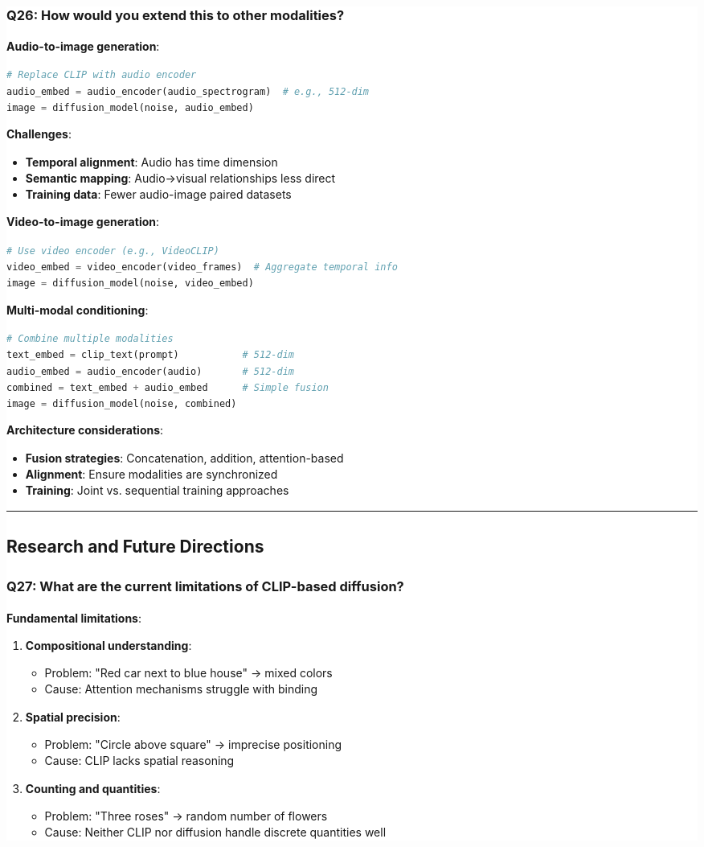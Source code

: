 ### Q26: How would you extend this to other modalities?

**Audio-to-image generation**:

```python
# Replace CLIP with audio encoder
audio_embed = audio_encoder(audio_spectrogram)  # e.g., 512-dim
image = diffusion_model(noise, audio_embed)
```

**Challenges**:
- **Temporal alignment**: Audio has time dimension
- **Semantic mapping**: Audio→visual relationships less direct
- **Training data**: Fewer audio-image paired datasets

**Video-to-image generation**:

```python
# Use video encoder (e.g., VideoCLIP)
video_embed = video_encoder(video_frames)  # Aggregate temporal info
image = diffusion_model(noise, video_embed)
```

**Multi-modal conditioning**:

```python
# Combine multiple modalities
text_embed = clip_text(prompt)           # 512-dim
audio_embed = audio_encoder(audio)       # 512-dim
combined = text_embed + audio_embed      # Simple fusion
image = diffusion_model(noise, combined)
```

**Architecture considerations**:
- **Fusion strategies**: Concatenation, addition, attention-based
- **Alignment**: Ensure modalities are synchronized
- **Training**: Joint vs. sequential training approaches

---

## Research and Future Directions

### Q27: What are the current limitations of CLIP-based diffusion?

**Fundamental limitations**:

1. **Compositional understanding**:
   - Problem: "Red car next to blue house" → mixed colors
   - Cause: Attention mechanisms struggle with binding

2. **Spatial precision**:
   - Problem: "Circle above square" → imprecise positioning
   - Cause: CLIP lacks spatial reasoning

3. **Counting and quantities**:
   - Problem: "Three roses" → random number of flowers
   - Cause: Neither CLIP nor diffusion handle discrete quantities well
